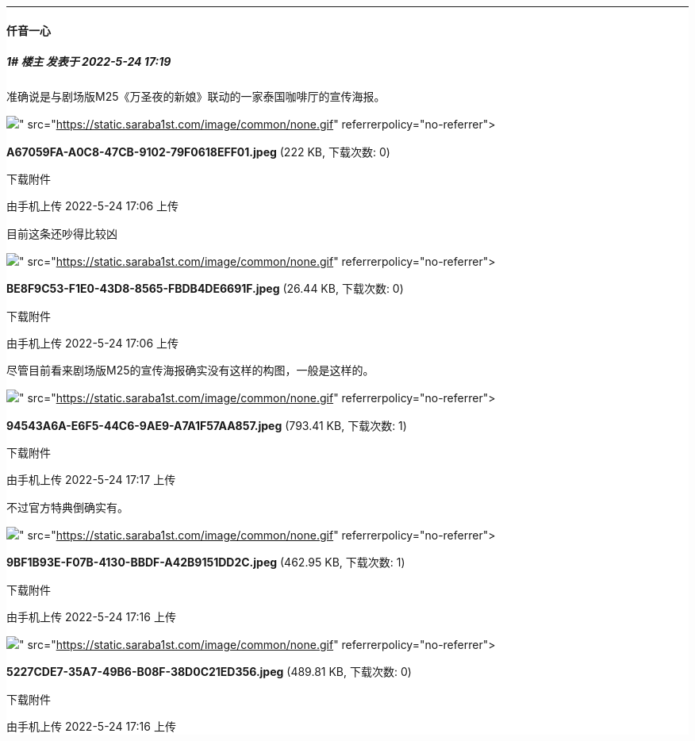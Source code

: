 

*****

####  仟音一心  
##### 1#       楼主       发表于 2022-5-24 17:19

准确说是与剧场版M25《万圣夜的新娘》联动的一家泰国咖啡厅的宣传海报。

<img src="https://img.saraba1st.com/forum/202205/24/170614s59o9m8odd0edded.jpeg" referrerpolicy="no-referrer">" src="https://static.saraba1st.com/image/common/none.gif" referrerpolicy="no-referrer">

<strong>A67059FA-A0C8-47CB-9102-79F0618EFF01.jpeg</strong> (222 KB, 下载次数: 0)

下载附件

由手机上传
2022-5-24 17:06 上传

目前这条还吵得比较凶

<img src="https://img.saraba1st.com/forum/202205/24/170633qpyctnt3jc5cbcxn.jpeg" referrerpolicy="no-referrer">" src="https://static.saraba1st.com/image/common/none.gif" referrerpolicy="no-referrer">

<strong>BE8F9C53-F1E0-43D8-8565-FBDB4DE6691F.jpeg</strong> (26.44 KB, 下载次数: 0)

下载附件

由手机上传
2022-5-24 17:06 上传

尽管目前看来剧场版M25的宣传海报确实没有这样的构图，一般是这样的。

<img src="https://img.saraba1st.com/forum/202205/24/171711dzngrznr3ka4grla.jpeg" referrerpolicy="no-referrer">" src="https://static.saraba1st.com/image/common/none.gif" referrerpolicy="no-referrer">

<strong>94543A6A-E6F5-44C6-9AE9-A7A1F57AA857.jpeg</strong> (793.41 KB, 下载次数: 1)

下载附件

由手机上传
2022-5-24 17:17 上传

不过官方特典倒确实有。

<img src="https://img.saraba1st.com/forum/202205/24/171628udr35yc5cmc89njo.jpeg" referrerpolicy="no-referrer">" src="https://static.saraba1st.com/image/common/none.gif" referrerpolicy="no-referrer">

<strong>9BF1B93E-F07B-4130-BBDF-A42B9151DD2C.jpeg</strong> (462.95 KB, 下载次数: 1)

下载附件

由手机上传
2022-5-24 17:16 上传

<img src="https://img.saraba1st.com/forum/202205/24/171628ftifyesi0y0cyyni.jpeg" referrerpolicy="no-referrer">" src="https://static.saraba1st.com/image/common/none.gif" referrerpolicy="no-referrer">

<strong>5227CDE7-35A7-49B6-B08F-38D0C21ED356.jpeg</strong> (489.81 KB, 下载次数: 0)

下载附件

由手机上传
2022-5-24 17:16 上传
